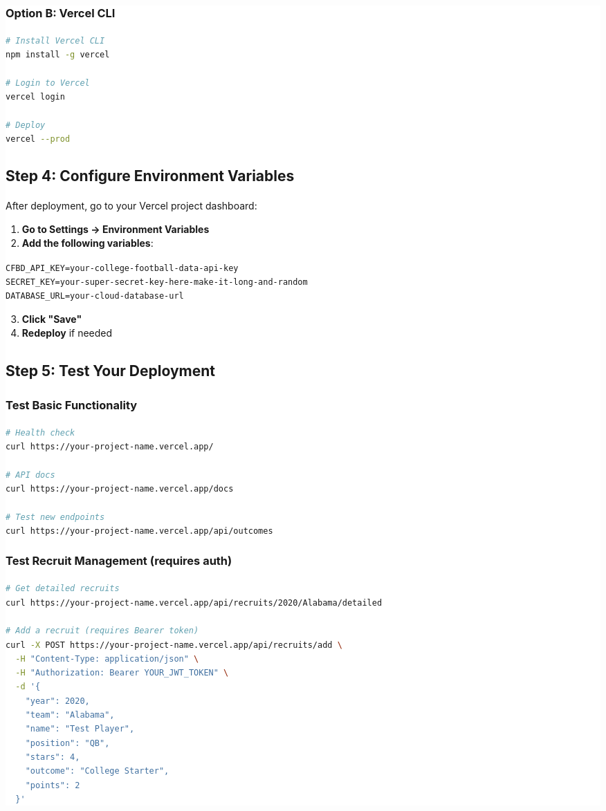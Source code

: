 ### Option B: Vercel CLI

```bash
# Install Vercel CLI
npm install -g vercel

# Login to Vercel
vercel login

# Deploy
vercel --prod
```

## Step 4: Configure Environment Variables

After deployment, go to your Vercel project dashboard:

1. **Go to Settings → Environment Variables**
2. **Add the following variables**:

```
CFBD_API_KEY=your-college-football-data-api-key
SECRET_KEY=your-super-secret-key-here-make-it-long-and-random
DATABASE_URL=your-cloud-database-url
```

3. **Click "Save"**
4. **Redeploy** if needed

## Step 5: Test Your Deployment

### Test Basic Functionality
```bash
# Health check
curl https://your-project-name.vercel.app/

# API docs
curl https://your-project-name.vercel.app/docs

# Test new endpoints
curl https://your-project-name.vercel.app/api/outcomes
```

### Test Recruit Management (requires auth)
```bash
# Get detailed recruits
curl https://your-project-name.vercel.app/api/recruits/2020/Alabama/detailed

# Add a recruit (requires Bearer token)
curl -X POST https://your-project-name.vercel.app/api/recruits/add \
  -H "Content-Type: application/json" \
  -H "Authorization: Bearer YOUR_JWT_TOKEN" \
  -d '{
    "year": 2020,
    "team": "Alabama",
    "name": "Test Player",
    "position": "QB",
    "stars": 4,
    "outcome": "College Starter",
    "points": 2
  }'
```
